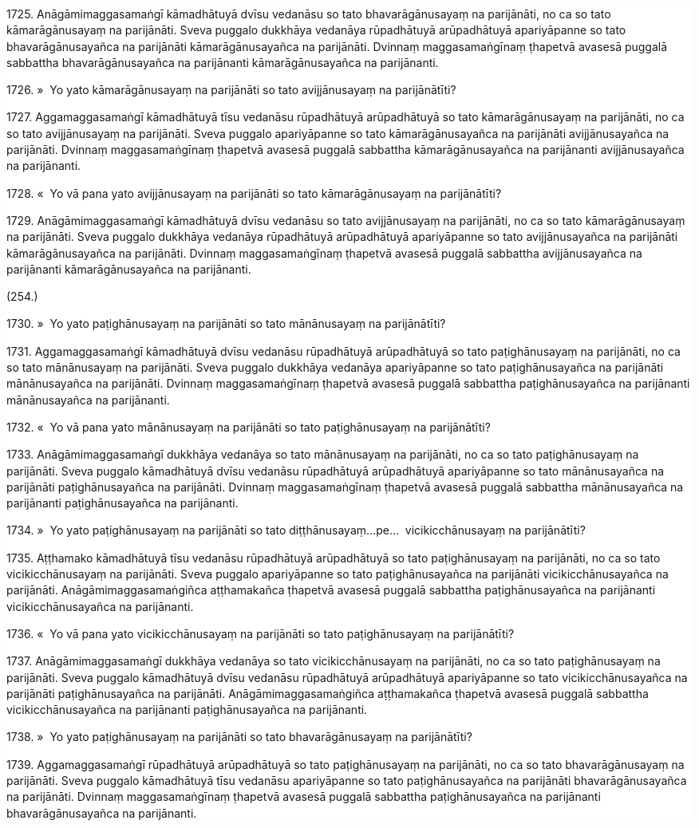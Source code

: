 1725\. Anāgāmimaggasamaṅgī kāmadhātuyā dvīsu vedanāsu so tato bhavarāgānusayaṃ na parijānāti, no ca so tato kāmarāgānusayaṃ na parijānāti. Sveva puggalo dukkhāya vedanāya rūpadhātuyā arūpadhātuyā apariyāpanne so tato bhavarāgānusayañca na parijānāti kāmarāgānusayañca na parijānāti. Dvinnaṃ maggasamaṅgīnaṃ ṭhapetvā avasesā puggalā sabbattha bhavarāgānusayañca na parijānanti kāmarāgānusayañca na parijānanti.

1726\. »  Yo yato kāmarāgānusayaṃ na parijānāti so tato avijjānusayaṃ na parijānātīti?

1727\. Aggamaggasamaṅgī kāmadhātuyā tīsu vedanāsu rūpadhātuyā arūpadhātuyā so tato kāmarāgānusayaṃ na parijānāti, no ca so tato avijjānusayaṃ na parijānāti. Sveva puggalo apariyāpanne so tato kāmarāgānusayañca na parijānāti avijjānusayañca na parijānāti. Dvinnaṃ maggasamaṅgīnaṃ ṭhapetvā avasesā puggalā sabbattha kāmarāgānusayañca na parijānanti avijjānusayañca na parijānanti.

1728\. «  Yo vā pana yato avijjānusayaṃ na parijānāti so tato kāmarāgānusayaṃ na parijānātīti?

1729\. Anāgāmimaggasamaṅgī kāmadhātuyā dvīsu vedanāsu so tato avijjānusayaṃ na parijānāti, no ca so tato kāmarāgānusayaṃ na parijānāti. Sveva puggalo dukkhāya vedanāya rūpadhātuyā arūpadhātuyā apariyāpanne so tato avijjānusayañca na parijānāti kāmarāgānusayañca na parijānāti. Dvinnaṃ maggasamaṅgīnaṃ ṭhapetvā avasesā puggalā sabbattha avijjānusayañca na parijānanti kāmarāgānusayañca na parijānanti.

(254.)

1730\. »  Yo yato paṭighānusayaṃ na parijānāti so tato mānānusayaṃ na parijānātīti?

1731\. Aggamaggasamaṅgī kāmadhātuyā dvīsu vedanāsu rūpadhātuyā arūpadhātuyā so tato paṭighānusayaṃ na parijānāti, no ca so tato mānānusayaṃ na parijānāti. Sveva puggalo dukkhāya vedanāya apariyāpanne so tato paṭighānusayañca na parijānāti mānānusayañca na parijānāti. Dvinnaṃ maggasamaṅgīnaṃ ṭhapetvā avasesā puggalā sabbattha paṭighānusayañca na parijānanti mānānusayañca na parijānanti.

1732\. «  Yo vā pana yato mānānusayaṃ na parijānāti so tato paṭighānusayaṃ na parijānātīti?

1733\. Anāgāmimaggasamaṅgī dukkhāya vedanāya so tato mānānusayaṃ na parijānāti, no ca so tato paṭighānusayaṃ na parijānāti. Sveva puggalo kāmadhātuyā dvīsu vedanāsu rūpadhātuyā arūpadhātuyā apariyāpanne so tato mānānusayañca na parijānāti paṭighānusayañca na parijānāti. Dvinnaṃ maggasamaṅgīnaṃ ṭhapetvā avasesā puggalā sabbattha mānānusayañca na parijānanti paṭighānusayañca na parijānanti.

1734\. »  Yo yato paṭighānusayaṃ na parijānāti so tato diṭṭhānusayaṃ…pe…  vicikicchānusayaṃ na parijānātīti?

1735\. Aṭṭhamako kāmadhātuyā tīsu vedanāsu rūpadhātuyā arūpadhātuyā so tato paṭighānusayaṃ na parijānāti, no ca so tato vicikicchānusayaṃ na parijānāti. Sveva puggalo apariyāpanne so tato paṭighānusayañca na parijānāti vicikicchānusayañca na parijānāti. Anāgāmimaggasamaṅgiñca aṭṭhamakañca ṭhapetvā avasesā puggalā sabbattha paṭighānusayañca na parijānanti vicikicchānusayañca na parijānanti.

1736\. «  Yo vā pana yato vicikicchānusayaṃ na parijānāti so tato paṭighānusayaṃ na parijānātīti?

1737\. Anāgāmimaggasamaṅgī dukkhāya vedanāya so tato vicikicchānusayaṃ na parijānāti, no ca so tato paṭighānusayaṃ na parijānāti. Sveva puggalo kāmadhātuyā dvīsu vedanāsu rūpadhātuyā arūpadhātuyā apariyāpanne so tato vicikicchānusayañca na parijānāti paṭighānusayañca na parijānāti. Anāgāmimaggasamaṅgiñca aṭṭhamakañca ṭhapetvā avasesā puggalā sabbattha vicikicchānusayañca na parijānanti paṭighānusayañca na parijānanti.

1738\. »  Yo yato paṭighānusayaṃ na parijānāti so tato bhavarāgānusayaṃ na parijānātīti?

1739\. Aggamaggasamaṅgī rūpadhātuyā arūpadhātuyā so tato paṭighānusayaṃ na parijānāti, no ca so tato bhavarāgānusayaṃ na parijānāti. Sveva puggalo kāmadhātuyā tīsu vedanāsu apariyāpanne so tato paṭighānusayañca na parijānāti bhavarāgānusayañca na parijānāti. Dvinnaṃ maggasamaṅgīnaṃ ṭhapetvā avasesā puggalā sabbattha paṭighānusayañca na parijānanti bhavarāgānusayañca na parijānanti.
